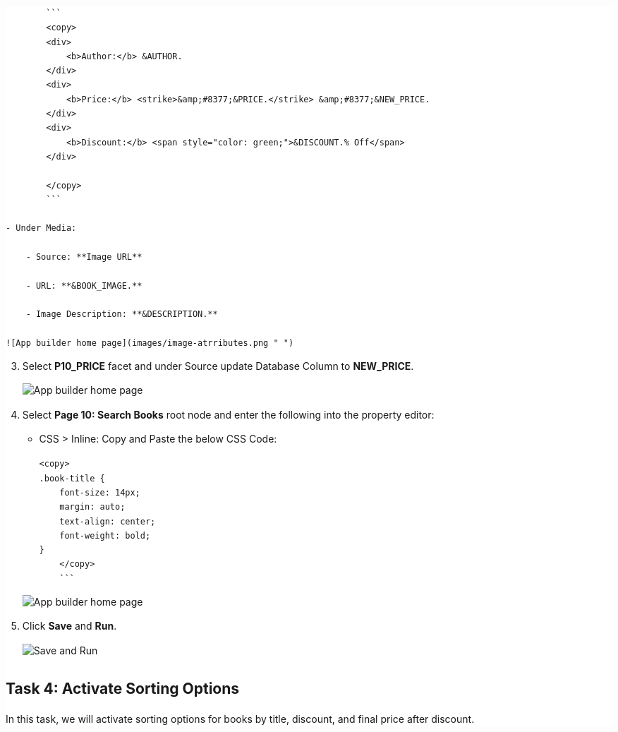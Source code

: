            ```
            <copy>
            <div>
                <b>Author:</b> &AUTHOR.
            </div>
            <div>
                <b>Price:</b> <strike>&amp;#8377;&PRICE.</strike> &amp;#8377;&NEW_PRICE.
            </div>
            <div>
                <b>Discount:</b> <span style="color: green;">&DISCOUNT.% Off</span>
            </div>

            </copy>
            ```

    - Under Media:

        - Source: **Image URL**

        - URL: **&BOOK_IMAGE.**

        - Image Description: **&DESCRIPTION.**

    ![App builder home page](images/image-atrributes.png " ")

3. Select **P10\_PRICE** facet and under Source update Database Column to **NEW\_PRICE**.

    ![App builder home page](images/price-to-newprice.png " ")

4. Select **Page 10: Search Books** root node and enter the following into the property editor:

    - CSS > Inline: Copy and Paste the below CSS Code:

        ```
        <copy>
        .book-title {
            font-size: 14px;
            margin: auto;
            text-align: center;
            font-weight: bold;
        }
            </copy>
            ```

    ![App builder home page](images/search-books-inline.png " ")

5. Click **Save** and **Run**.

    ![Save and Run](images/save-run.png " ")

## Task 4: Activate Sorting Options

In this task, we will activate sorting options for books by title, discount, and final price after discount.
